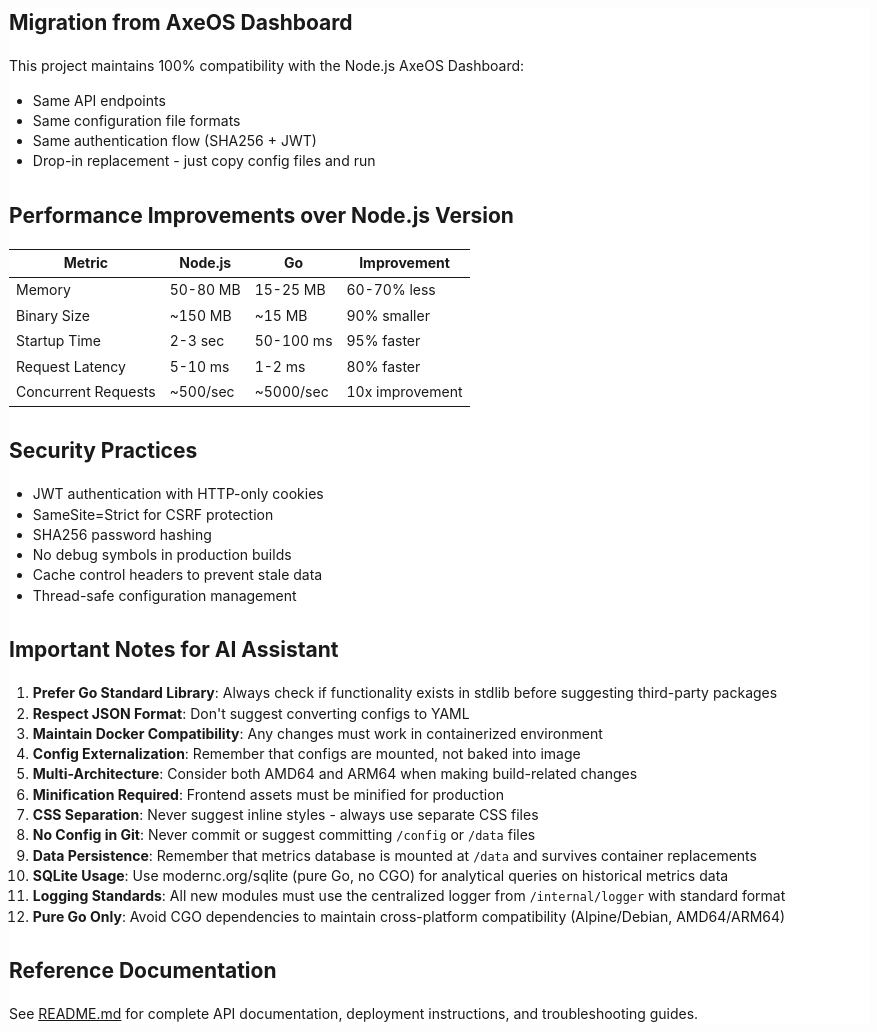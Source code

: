 ## Migration from AxeOS Dashboard

This project maintains 100% compatibility with the Node.js AxeOS Dashboard:
- Same API endpoints
- Same configuration file formats
- Same authentication flow (SHA256 + JWT)
- Drop-in replacement - just copy config files and run

## Performance Improvements over Node.js Version

| Metric | Node.js | Go | Improvement |
|--------|---------|----|----|
| Memory | 50-80 MB | 15-25 MB | 60-70% less |
| Binary Size | ~150 MB | ~15 MB | 90% smaller |
| Startup Time | 2-3 sec | 50-100 ms | 95% faster |
| Request Latency | 5-10 ms | 1-2 ms | 80% faster |
| Concurrent Requests | ~500/sec | ~5000/sec | 10x improvement |

## Security Practices

- JWT authentication with HTTP-only cookies
- SameSite=Strict for CSRF protection
- SHA256 password hashing
- No debug symbols in production builds
- Cache control headers to prevent stale data
- Thread-safe configuration management

## Important Notes for AI Assistant

1. **Prefer Go Standard Library**: Always check if functionality exists in stdlib before suggesting third-party packages
2. **Respect JSON Format**: Don't suggest converting configs to YAML
3. **Maintain Docker Compatibility**: Any changes must work in containerized environment
4. **Config Externalization**: Remember that configs are mounted, not baked into image
5. **Multi-Architecture**: Consider both AMD64 and ARM64 when making build-related changes
6. **Minification Required**: Frontend assets must be minified for production
7. **CSS Separation**: Never suggest inline styles - always use separate CSS files
8. **No Config in Git**: Never commit or suggest committing `/config` or `/data` files
9. **Data Persistence**: Remember that metrics database is mounted at `/data` and survives container replacements
10. **SQLite Usage**: Use modernc.org/sqlite (pure Go, no CGO) for analytical queries on historical metrics data
11. **Logging Standards**: All new modules must use the centralized logger from `/internal/logger` with standard format
12. **Pure Go Only**: Avoid CGO dependencies to maintain cross-platform compatibility (Alpine/Debian, AMD64/ARM64)

## Reference Documentation

See [README.md](README.md) for complete API documentation, deployment instructions, and troubleshooting guides.
